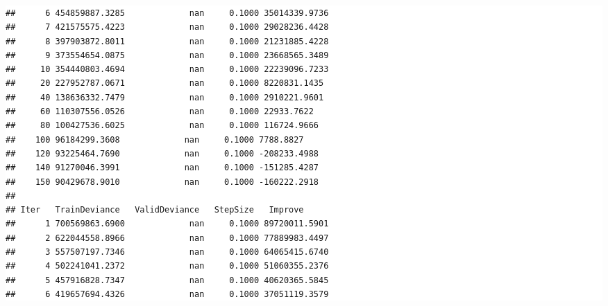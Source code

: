     ##      6 454859887.3285             nan     0.1000 35014339.9736
    ##      7 421575575.4223             nan     0.1000 29028236.4428
    ##      8 397903872.8011             nan     0.1000 21231885.4228
    ##      9 373554654.0875             nan     0.1000 23668565.3489
    ##     10 354440803.4694             nan     0.1000 22239096.7233
    ##     20 227952787.0671             nan     0.1000 8220831.1435
    ##     40 138636332.7479             nan     0.1000 2910221.9601
    ##     60 110307556.0526             nan     0.1000 22933.7622
    ##     80 100427536.6025             nan     0.1000 116724.9666
    ##    100 96184299.3608             nan     0.1000 7788.8827
    ##    120 93225464.7690             nan     0.1000 -208233.4988
    ##    140 91270046.3991             nan     0.1000 -151285.4287
    ##    150 90429678.9010             nan     0.1000 -160222.2918
    ## 
    ## Iter   TrainDeviance   ValidDeviance   StepSize   Improve
    ##      1 700569863.6900             nan     0.1000 89720011.5901
    ##      2 622044558.8966             nan     0.1000 77889983.4497
    ##      3 557507197.7346             nan     0.1000 64065415.6740
    ##      4 502241041.2372             nan     0.1000 51060355.2376
    ##      5 457916828.7347             nan     0.1000 40620365.5845
    ##      6 419657694.4326             nan     0.1000 37051119.3579